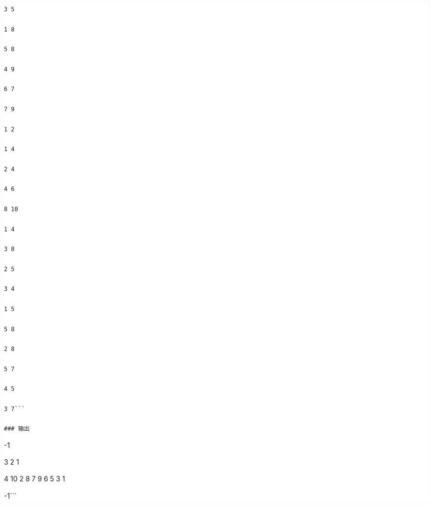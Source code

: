 ```
3 5

1 8

5 8

4 9

6 7

7 9

1 2

1 4

2 4

4 6

8 10

1 4

3 8

2 5

3 4

1 5

5 8

2 8

5 7

4 5

3 7```

### 输出

```
-1

3 2 1

4 10 2 8 7 9 6 5 3 1

-1```
